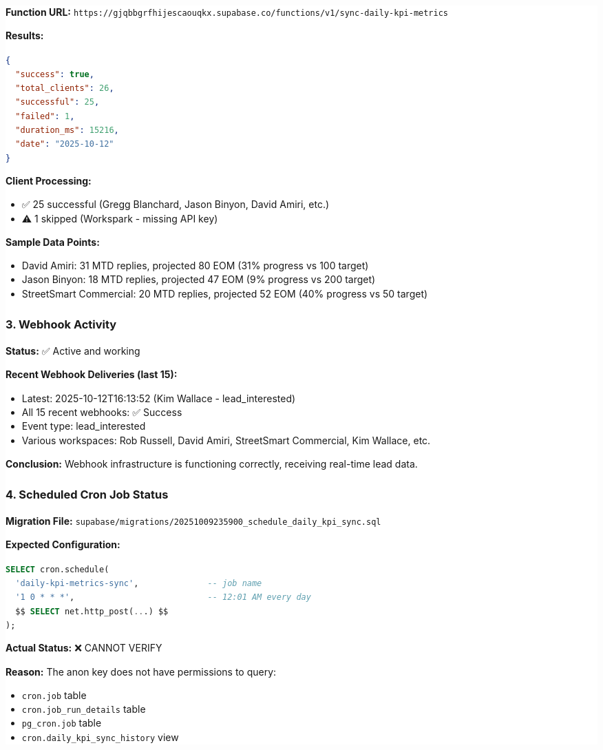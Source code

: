 **Function URL:** `https://gjqbbgrfhijescaouqkx.supabase.co/functions/v1/sync-daily-kpi-metrics`

**Results:**
```json
{
  "success": true,
  "total_clients": 26,
  "successful": 25,
  "failed": 1,
  "duration_ms": 15216,
  "date": "2025-10-12"
}
```

**Client Processing:**
- ✅ 25 successful (Gregg Blanchard, Jason Binyon, David Amiri, etc.)
- ⚠️ 1 skipped (Workspark - missing API key)

**Sample Data Points:**
- David Amiri: 31 MTD replies, projected 80 EOM (31% progress vs 100 target)
- Jason Binyon: 18 MTD replies, projected 47 EOM (9% progress vs 200 target)
- StreetSmart Commercial: 20 MTD replies, projected 52 EOM (40% progress vs 50 target)

### 3. Webhook Activity

**Status:** ✅ Active and working

**Recent Webhook Deliveries (last 15):**
- Latest: 2025-10-12T16:13:52 (Kim Wallace - lead_interested)
- All 15 recent webhooks: ✅ Success
- Event type: lead_interested
- Various workspaces: Rob Russell, David Amiri, StreetSmart Commercial, Kim Wallace, etc.

**Conclusion:** Webhook infrastructure is functioning correctly, receiving real-time lead data.

### 4. Scheduled Cron Job Status

**Migration File:** `supabase/migrations/20251009235900_schedule_daily_kpi_sync.sql`

**Expected Configuration:**
```sql
SELECT cron.schedule(
  'daily-kpi-metrics-sync',              -- job name
  '1 0 * * *',                           -- 12:01 AM every day
  $$ SELECT net.http_post(...) $$
);
```

**Actual Status:** ❌ CANNOT VERIFY

**Reason:** The anon key does not have permissions to query:
- `cron.job` table
- `cron.job_run_details` table
- `pg_cron.job` table
- `cron.daily_kpi_sync_history` view

